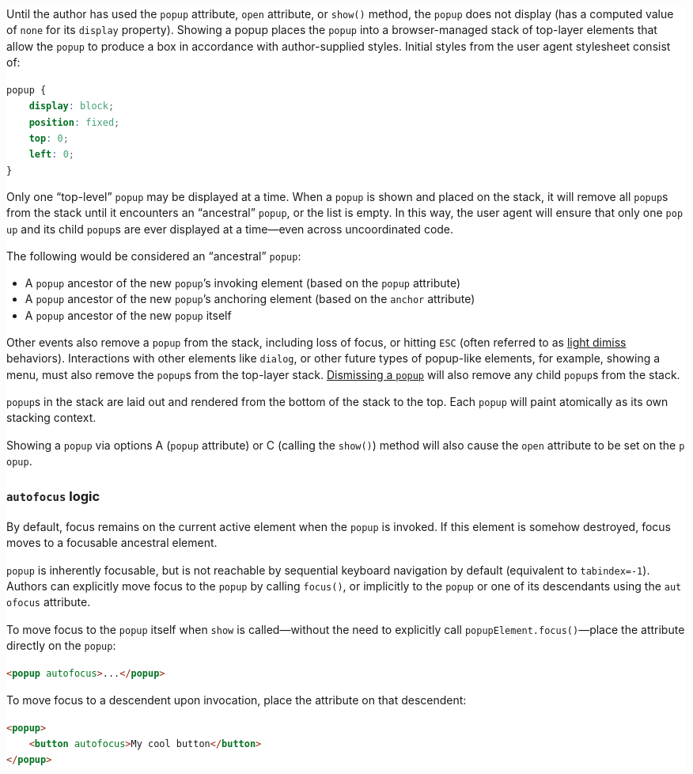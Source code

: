Until the author has used the `popup` attribute, `open` attribute, or `show()` method, the `popup` does not display (has a computed value of `none` for its `display` property). Showing a popup places the `popup` into a browser-managed stack of top-layer elements that allow the `popup` to produce a box in accordance with author-supplied styles. Initial styles from the user agent stylesheet consist of: 

```css
popup {
    display: block;
    position: fixed; 
    top: 0; 
    left: 0;
}
```

Only one “top-level” `popup` may be displayed at a time. When a `popup` is shown and placed on the stack, it will remove all `popup`s from the stack until it encounters an “ancestral” `popup`, or the list is empty. In this way, the user agent will ensure that only one `popup` and its child `popup`s are ever displayed at a time—even across uncoordinated code.

The following would be considered an “ancestral” `popup`:

* A `popup` ancestor of the new `popup`’s invoking element (based on the `popup` attribute)
* A `popup` ancestor of the new `popup`’s anchoring element (based on the `anchor` attribute)
* A `popup` ancestor of the new `popup` itself

Other events also remove a `popup` from the stack, including loss of focus, or hitting `ESC` (often referred to as [light dimiss](#light-dismiss) behaviors). Interactions with other elements like `dialog`, or other future types of popup-like elements, for example, showing a menu, must also remove the `popup`s from the top-layer stack. [Dismissing a `popup`](#dismissing-the-popup) will also remove any child `popup`s from the stack.

`popup`s in the stack are laid out and rendered from the bottom of the stack to the top. Each `popup` will paint atomically as its own stacking context.

Showing a `popup` via options A (`popup` attribute) or C (calling the `show()`) method will also cause the `open` attribute to be set on the `popup`.

### `autofocus` logic

By default, focus remains on the current active element when the `popup` is invoked.  If this element is somehow destroyed, focus moves to a focusable ancestral element.

`popup` is inherently focusable, but is not reachable by sequential keyboard navigation by default (equivalent to `tabindex=-1`).  Authors can explicitly move focus to the `popup` by calling `focus()`, or implicitly to the `popup` or one of its descendants  using the `autofocus` attribute.

To move focus to the `popup` itself when `show` is called—without the need to explicitly call `popupElement.focus()`—place the attribute directly on the `popup`:

```html
<popup autofocus>...</popup>
```

To move focus to a descendent upon invocation, place the attribute on that descendent:

```html
<popup>
    <button autofocus>My cool button</button>
</popup>
```

